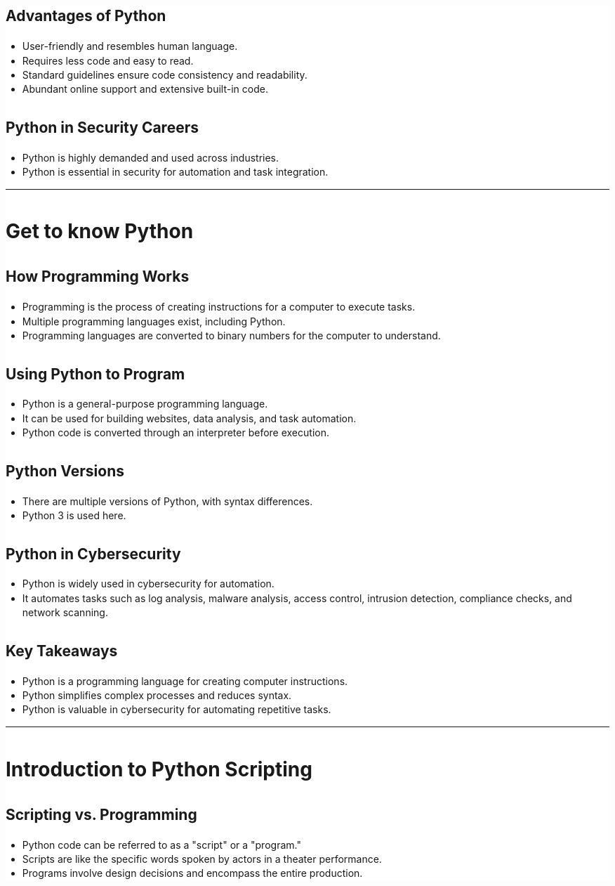 ## Advantages of Python
- User-friendly and resembles human language.
- Requires less code and easy to read.
- Standard guidelines ensure code consistency and readability.
- Abundant online support and extensive built-in code.

## Python in Security Careers
- Python is highly demanded and used across industries.
- Python is essential in security for automation and task integration.

---

# Get to know Python

## How Programming Works
- Programming is the process of creating instructions for a computer to execute tasks.
- Multiple programming languages exist, including Python.
- Programming languages are converted to binary numbers for the computer to understand.

## Using Python to Program
- Python is a general-purpose programming language.
- It can be used for building websites, data analysis, and task automation.
- Python code is converted through an interpreter before execution.

## Python Versions
- There are multiple versions of Python, with syntax differences.
- Python 3 is used here.

## Python in Cybersecurity
- Python is widely used in cybersecurity for automation.
- It automates tasks such as log analysis, malware analysis, access control, intrusion detection, compliance checks, and network scanning.

## Key Takeaways
- Python is a programming language for creating computer instructions.
- Python simplifies complex processes and reduces syntax.
- Python is valuable in cybersecurity for automating repetitive tasks.

---

# Introduction to Python Scripting

## Scripting vs. Programming
- Python code can be referred to as a "script" or a "program."
- Scripts are like the specific words spoken by actors in a theater performance.
- Programs involve design decisions and encompass the entire production.
